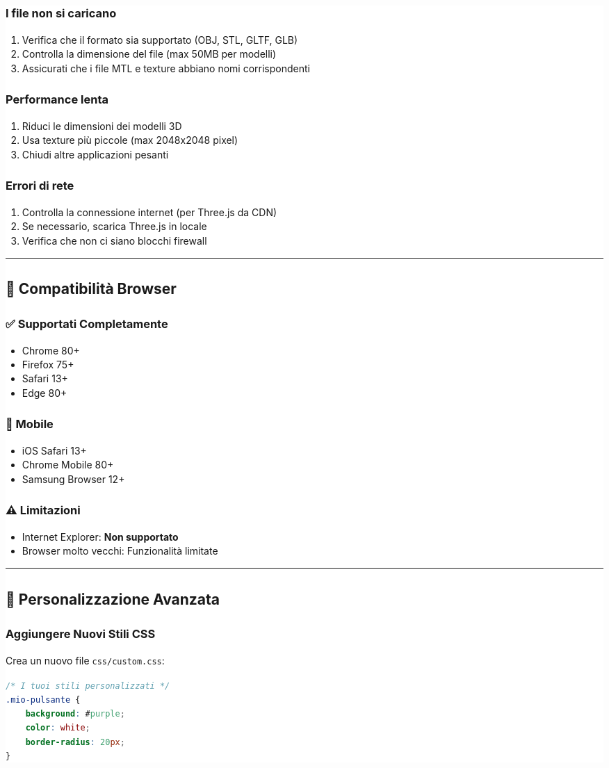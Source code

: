 ### **I file non si caricano**
1. Verifica che il formato sia supportato (OBJ, STL, GLTF, GLB)
2. Controlla la dimensione del file (max 50MB per modelli)
3. Assicurati che i file MTL e texture abbiano nomi corrispondenti

### **Performance lenta**
1. Riduci le dimensioni dei modelli 3D
2. Usa texture più piccole (max 2048x2048 pixel)
3. Chiudi altre applicazioni pesanti

### **Errori di rete**
1. Controlla la connessione internet (per Three.js da CDN)
2. Se necessario, scarica Three.js in locale
3. Verifica che non ci siano blocchi firewall

---

## 📱 Compatibilità Browser

### **✅ Supportati Completamente**
- Chrome 80+
- Firefox 75+
- Safari 13+
- Edge 80+

### **📱 Mobile**
- iOS Safari 13+
- Chrome Mobile 80+
- Samsung Browser 12+

### **⚠️ Limitazioni**
- Internet Explorer: **Non supportato**
- Browser molto vecchi: Funzionalità limitate

---

## 🎨 Personalizzazione Avanzata

### **Aggiungere Nuovi Stili CSS**
Crea un nuovo file `css/custom.css`:
```css
/* I tuoi stili personalizzati */
.mio-pulsante {
    background: #purple;
    color: white;
    border-radius: 20px;
}
```
